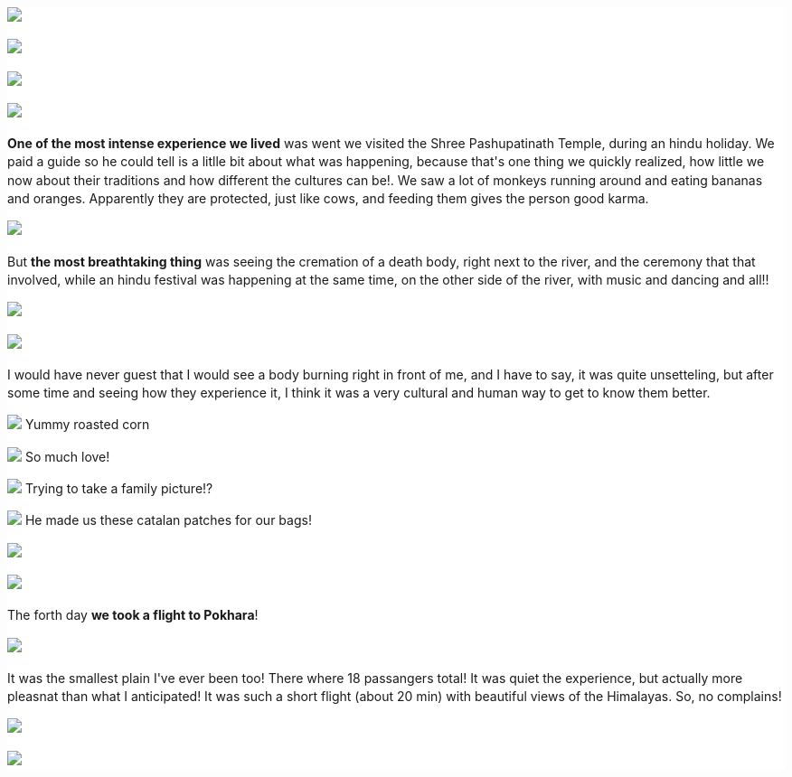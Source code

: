 <a href="/img/firstweeknepal/2019:01:15-07:44:10.JPG"> <img border="0" src= "/img/firstweeknepal/2019:01:15-07:44:10.JPG" width="200"></a>

<a href="/img/firstweeknepal/2019:01:15-07:49:06.JPG"> <img border="0" src= "/img/firstweeknepal/2019:01:15-07:49:06.JPG" width="200"></a>

<a href="/img/firstweeknepal/2019:01:15-08:21:44.JPG"> <img border="0" src= "/img/firstweeknepal/2019:01:15-08:21:44.JPG" width="200"></a>

<a href="/img/firstweeknepal/2019:01:15-09:20:04.JPG"> <img border="0" src= "/img/firstweeknepal/2019:01:15-09:20:04.JPG" width="200"></a>

**One of the most intense experience we lived** was went we visited the Shree Pashupatinath Temple, during an hindu holiday. We paid a guide so he could tell is a litlle bit about what was happening, because that's one thing we quickly realized, how little we now about their traditions and how different the cultures can be!. We saw a lot of monkeys running around and eating bananas and oranges. Apparently they are protected, just like cows, and feeding them gives the person good karma.

<a href="/img/firstweeknepal/2019:01:15-15:06:02.JPG"> <img border="0" src= "/img/firstweeknepal/2019:01:15-15:06:02.JPG" width="200"></a>

But **the most breathtaking thing** was seeing the cremation of a death body, right next to the river, and the ceremony that that involved, while an hindu festival was happening at the same time, on the other side of the river, with music and dancing and all!!

<a href="/img/firstweeknepal/2019:01:15-15:11:20.JPG"> <img border="0" src= "/img/firstweeknepal/2019:01:15-15:11:20.JPG" width="200"></a>

<a href="/img/firstweeknepal/2019:01:15-15:35:11.JPG"> <img border="0" src= "/img/firstweeknepal/2019:01:15-15:35:11.JPG" width="200"></a>

I would have never guest that I would see a body burning right in front of me, and I have to say, it was quite unsetteling, but after some time and seeing how they experience it, I think it was a very cultural and human way to get to know them better. 

<a href="/img/firstweeknepal/2019:01:16-10:46:35.JPG"> <img border="0" src= "/img/firstweeknepal/2019:01:16-10:46:35.JPG" width="200"></a> Yummy roasted corn

<a href="/img/firstweeknepal/2019:01:16-10:47:48.JPG"> <img border="0" src= "/img/firstweeknepal/2019:01:16-10:47:48.JPG" width="200"></a> So much love!

<a href="/img/firstweeknepal/2019:01:16-11:07:59.JPG"> <img border="0" src= "/img/firstweeknepal/2019:01:16-11:07:59.JPG" width="200"></a> Trying to take a family picture!? 

<a href="/img/firstweeknepal/2019:01:16-15:47:40.JPG"> <img border="0" src= "/img/firstweeknepal/2019:01:16-15:47:40.JPG" width="200"></a> He made us these catalan patches for our bags!

<a href="/img/firstweeknepal/2019:01:17-09:02:02.JPG"> <img border="0" src= "/img/firstweeknepal/2019:01:17-09:02:02.JPG" width="200"></a>

<a href="/img/firstweeknepal/2019:01:17-09:05:04.JPG"> <img border="0" src= "/img/firstweeknepal/2019:01:17-09:05:04.JPG" width="200"></a>

The forth day **we took a flight to Pokhara**! 

<a href="/img/firstweeknepal/2019:01:17-10:02:19.JPG"> <img border="0" src= "/img/firstweeknepal/2019:01:17-10:02:19.JPG" width="200"></a>

It was the smallest plain I've ever been too! There where 18 passangers total! It was quiet the experience, but actually more pleasnat than what I anticipated! It was such a short flight (about 20 min) with beautiful views of the Himalayas. So, no complains!

<a href="/img/firstweeknepal/2019:01:17-10:02:46.JPG"> <img border="0" src= "/img/firstweeknepal/2019:01:17-10:02:46.JPG" width="200"></a>

<a href="/img/firstweeknepal/2019:01:17-10:06:00.JPG"> <img border="0" src= "/img/firstweeknepal/2019:01:17-10:06:00.JPG" width="200"></a>
